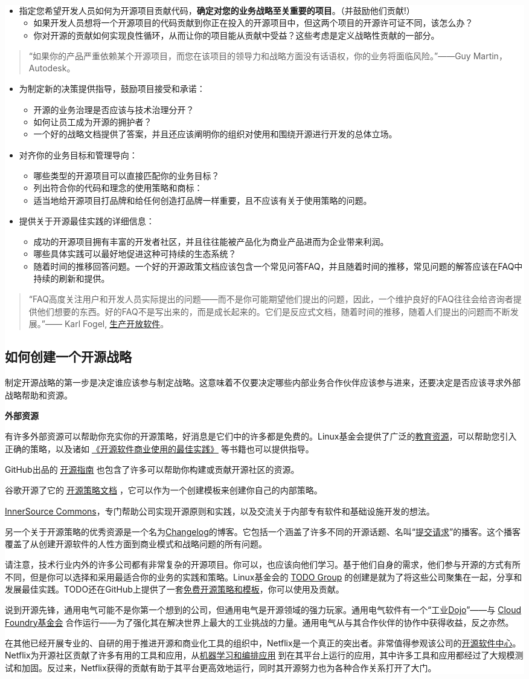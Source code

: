 * 指定您希望开发人员如何为开源项目贡献代码，**确定对您的业务战略至关重要的项目**。（并鼓励他们贡献!）
  * 如果开发人员想将一个开源项目的代码贡献到你正在投入的开源项目中，但这两个项目的开源许可证不同，该怎么办？
  * 你对开源的贡献如何实现良性循环，从而让你的项目能从贡献中受益？这些考虑是定义战略性贡献的一部分。

>“如果你的产品严重依赖某个开源项目，而您在该项目的领导力和战略方面没有话语权，你的业务将面临风险。”——Guy Martin，Autodesk。

* 为制定新的决策提供指导，鼓励项目接受和承诺：
   * 开源的业务治理是否应该与技术治理分开？
   * 如何让员工成为开源的拥护者？
   *  一个好的战略文档提供了答案，并且还应该阐明你的组织对使用和围绕开源进行开发的总体立场。

* 对齐你的业务目标和管理导向：
   * 哪些类型的开源项目可以直接匹配你的业务目标？
   * 列出符合你的代码和理念的使用策略和商标：
   * 适当地给开源项目打品牌和给任何创造打品牌一样重要，且不应该有关于使用策略的问题。

* 提供关于开源最佳实践的详细信息：
   * 成功的开源项目拥有丰富的开发者社区，并且往往能被产品化为商业产品进而为企业带来利润。
   * 哪些具体实践可以最好地促进这种可持续的生态系统？
   * 随着时间的推移回答问题。一个好的开源政策文档应该包含一个常见问答FAQ，并且随着时间的推移，常见问题的解答应该在FAQ中持续的刷新和提供。

>“FAQ高度关注用户和开发人员实际提出的问题——而不是你可能期望他们提出的问题，因此，一个维护良好的FAQ往往会给咨询者提供他们想要的东西。好的FAQ不是写出来的，而是成长起来的。它们是反应式文档，随着时间的推移，随着人们提出的问题而不断发展。”—— Karl Fogel, [生产开放软件](http://produceoss.com/)。


## 如何创建一个开源战略

制定开源战略的第一步是决定谁应该参与制定战略。这意味着不仅要决定哪些内部业务合作伙伴应该参与进来，还要决定是否应该寻求外部战略帮助和资源。


**外部资源**

有许多外部资源可以帮助你充实你的开源策略，好消息是它们中的许多都是免费的。Linux基金会提供了广泛的[教育资源](https://www.linux.com/learn/training)，可以帮助您引入正确的策略，以及诸如 [《开源软件商业使用的最佳实践》](http://www.amazon.com/Best-Practices-commercial-source-software/dp/3738619097/ref=asap_bc?ie=UTF8) 等书籍也可以提供指导。

GitHub出品的 [开源指南](https://opensource.guide) 也包含了许多可以帮助你构建或贡献开源社区的资源。

谷歌开源了它的 [开源策略文档](https://opensource.google.com/docs/) ，它可以作为一个创建模板来创建你自己的内部策略。

[InnerSource Commons](https://paypal.github.io/InnerSourceCommons/)，专门帮助公司实现开源原则和实践，以及交流关于内部专有软件和基础设施开发的想法。

另一个关于开源策略的优秀资源是一个名为[Changelog](https://changelog.com/)的博客。它包括一个涵盖了许多不同的开源话题、名叫“[提交请求](https://changelog.com/rfc)”的播客。这个播客覆盖了从创建开源软件的人性方面到商业模式和战略问题的所有问题。

请注意，技术行业内外的许多公司都有非常复杂的开源项目。你可以，也应该向他们学习。基于他们自身的需求，他们参与开源的方式有所不同，但是你可以选择和采用最适合你的业务的实践和策略。Linux基金会的 [TODO Group](http://todogroup.org) 的创建是就为了将这些公司聚集在一起，分享和发展最佳实践。TODO还在GitHub上提供了一套[免费开源策略和模板](https://github.com/todogroup/polices)，你可以使用及贡献。

说到开源先锋，通用电气可能不是你第一个想到的公司，但通用电气是开源领域的强力玩家。通用电气软件有一个“工业[Dojo](http://cloudfoundry.org/dojo/index.html)”——与 [Cloud Foundry基金会](http://cloudfoundry.org/about/index.html) 合作运行——为了强化其在解决世界上最大的工业挑战的力量。通用电气从与其合作伙伴的协作中获得收益，反之亦然。

在其他已经开展专业的、自研的用于推进开源和商业化工具的组织中，Netflix是一个真正的突出者。非常值得参观该公司的[开源软件中心](https://netflix.github.io/)。Netflix为开源社区贡献了许多有用的工具和应用，从[机器学习和编排应用](http://techblog.netflix.com/2016_05_01_archive.html) 到在其平台上运行的应用，其中许多工具和应用都经过了大规模测试和加固。反过来，Netflix获得的贡献有助于其平台更高效地运行，同时其开源努力也为各种合作关系打开了大门。

